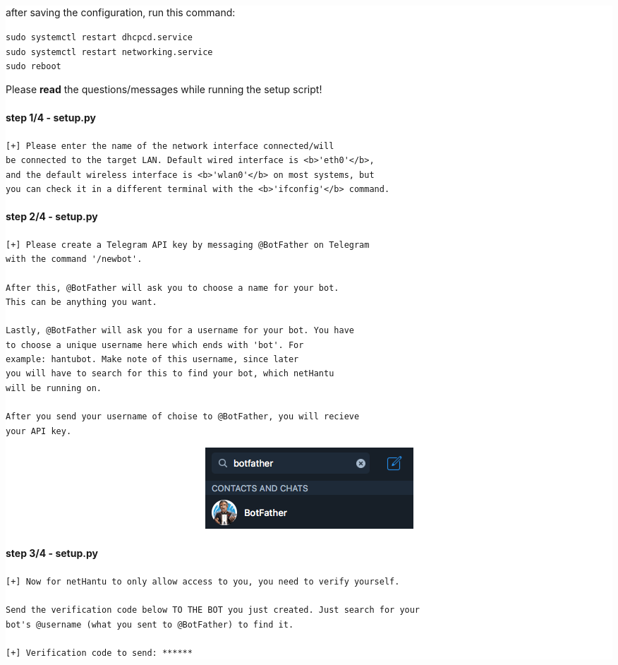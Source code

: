 after saving the configuration, run this command:

```
sudo systemctl restart dhcpcd.service
sudo systemctl restart networking.service
sudo reboot
```

Please **read** the questions/messages while running the setup script!

<h4>step 1/4 - setup.py</h4>

```
[+] Please enter the name of the network interface connected/will
be connected to the target LAN. Default wired interface is <b>'eth0'</b>,
and the default wireless interface is <b>'wlan0'</b> on most systems, but
you can check it in a different terminal with the <b>'ifconfig'</b> command.
```

<h4>step 2/4 - setup.py</h4>

```
[+] Please create a Telegram API key by messaging @BotFather on Telegram
with the command '/newbot'.

After this, @BotFather will ask you to choose a name for your bot.
This can be anything you want.

Lastly, @BotFather will ask you for a username for your bot. You have
to choose a unique username here which ends with 'bot'. For
example: hantubot. Make note of this username, since later
you will have to search for this to find your bot, which netHantu
will be running on.

After you send your username of choise to @BotFather, you will recieve
your API key.
```

<p align=center>
<img src="https://github.com/akukisopo/netHantu/raw/master/img/screenshot-telegram-1.png"/>
</p>

<h4>step 3/4 - setup.py</h4>

```
[+] Now for netHantu to only allow access to you, you need to verify yourself.

Send the verification code below TO THE BOT you just created. Just search for your
bot's @username (what you sent to @BotFather) to find it.

[+] Verification code to send: ******
```
